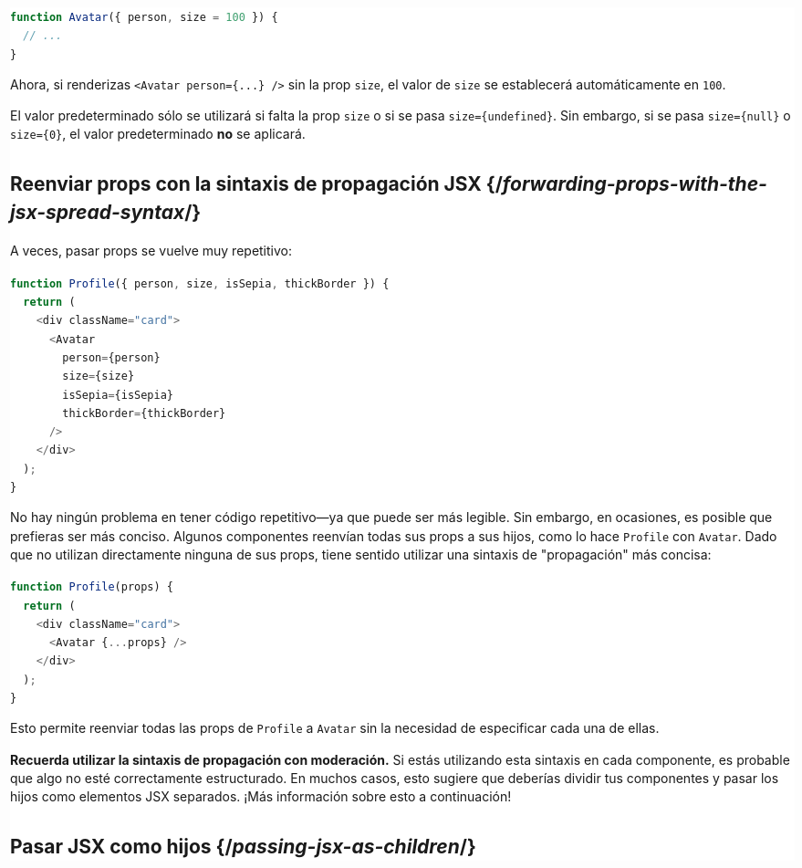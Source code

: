 ```js
function Avatar({ person, size = 100 }) {
  // ...
}
```

Ahora, si renderizas `<Avatar person={...} />` sin la prop `size`, el valor de `size` se establecerá automáticamente en `100`.

El valor predeterminado sólo se utilizará si falta la prop `size` o si se pasa `size={undefined}`. Sin embargo, si se pasa `size={null}` o `size={0}`, el valor predeterminado **no** se aplicará.

## Reenviar props con la sintaxis de propagación JSX {/*forwarding-props-with-the-jsx-spread-syntax*/}

A veces, pasar props se vuelve muy repetitivo:

```js
function Profile({ person, size, isSepia, thickBorder }) {
  return (
    <div className="card">
      <Avatar
        person={person}
        size={size}
        isSepia={isSepia}
        thickBorder={thickBorder}
      />
    </div>
  );
}
```

No hay ningún problema en tener código repetitivo—ya que puede ser más legible. Sin embargo, en ocasiones, es posible que prefieras ser más conciso. Algunos componentes reenvían todas sus props a sus hijos, como lo hace `Profile` con `Avatar`. Dado que no utilizan directamente ninguna de sus props, tiene sentido utilizar una sintaxis de "propagación" más concisa:

```js
function Profile(props) {
  return (
    <div className="card">
      <Avatar {...props} />
    </div>
  );
}
```

Esto permite reenviar todas las props de `Profile` a `Avatar` sin la necesidad de especificar cada una de ellas.

**Recuerda utilizar la sintaxis de propagación con moderación.** Si estás utilizando esta sintaxis en cada componente, es probable que algo no esté correctamente estructurado. En muchos casos, esto sugiere que deberías dividir tus componentes y pasar los hijos como elementos JSX separados. ¡Más información sobre esto a continuación!

## Pasar JSX como hijos {/*passing-jsx-as-children*/}
